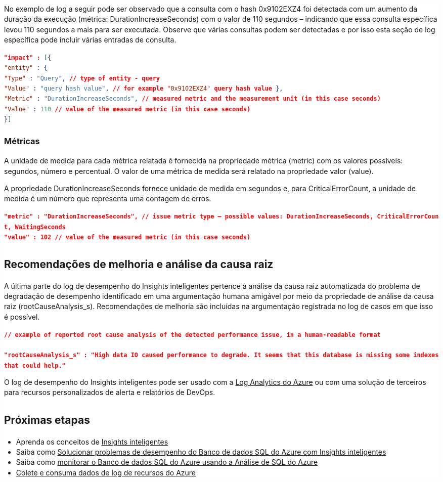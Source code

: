 No exemplo de log a seguir pode ser observado que a consulta com o hash 0x9102EXZ4 foi detectada com um aumento da duração da execução (métrica: DurationIncreaseSeconds) com o valor de 110 segundos – indicando que essa consulta específica levou 110 segundos a mais para ser executada. Observe que várias consultas podem ser detectadas e por isso esta seção de log específica pode incluir várias entradas de consulta.

```json
"impact" : [{
"entity" : { 
"Type" : "Query", // type of entity - query
"Value" : "query hash value", // for example "0x9102EXZ4" query hash value },
"Metric" : "DurationIncreaseSeconds", // measured metric and the measurement unit (in this case seconds)
"Value" : 110 // value of the measured metric (in this case seconds)
}]
```

### <a name="metrics"></a>Métricas

A unidade de medida para cada métrica relatada é fornecida na propriedade métrica (metric) com os valores possíveis: segundos, número e percentual. O valor de uma métrica de medida será relatado na propriedade valor (value).

A propriedade DurationIncreaseSeconds fornece unidade de medida em segundos e, para CriticalErrorCount, a unidade de medida é um número que representa uma contagem de erros.

```json
"metric" : "DurationIncreaseSeconds", // issue metric type – possible values: DurationIncreaseSeconds, CriticalErrorCount, WaitingSeconds
"value" : 102 // value of the measured metric (in this case seconds)
```

## <a name="root-cause-analysis-and-improvement-recommendations"></a>Recomendações de melhoria e análise da causa raiz

A última parte do log de desempenho do Insights inteligentes pertence à análise da causa raiz automatizada do problema de degradação de desempenho identificado em uma argumentação humana amigável por meio da propriedade de análise da causa raiz (rootCauseAnalysis_s). Recomendações de melhoria são incluídas na argumentação registrada no log de casos em que isso é possível.

```json
// example of reported root cause analysis of the detected performance issue, in a human-readable format

"rootCauseAnalysis_s" : "High data IO caused performance to degrade. It seems that this database is missing some indexes that could help."
```

O log de desempenho do Insights inteligentes pode ser usado com a [Log Analytics do Azure]( https://docs.microsoft.com/en-us/azure/log-analytics/log-analytics-azure-sql) ou com uma solução de terceiros para recursos personalizados de alerta e relatórios de DevOps.

## <a name="next-steps"></a>Próximas etapas
- Aprenda os conceitos de [Insights inteligentes](sql-database-intelligent-insights.md)
- Saiba como [Solucionar problemas de desempenho do Banco de dados SQL do Azure com Insights inteligentes](sql-database-intelligent-insights-troubleshoot-performance.md)
- Saiba como [monitorar o Banco de dados SQL do Azure usando a Análise de SQL do Azure](https://docs.microsoft.com/en-us/azure/log-analytics/log-analytics-azure-sql)
- [Colete e consuma dados de log de recursos do Azure](https://docs.microsoft.com/en-us/azure/monitoring-and-diagnostics/monitoring-overview-of-diagnostic-logs)




